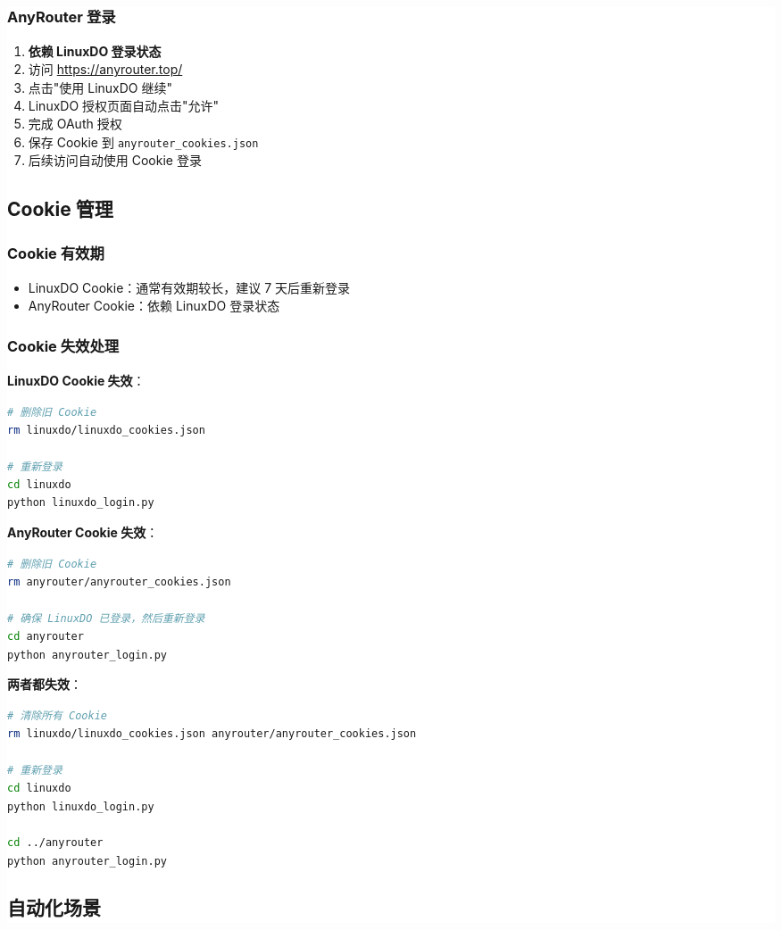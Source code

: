 ### AnyRouter 登录

1. **依赖 LinuxDO 登录状态**
2. 访问 https://anyrouter.top/
3. 点击"使用 LinuxDO 继续"
4. LinuxDO 授权页面自动点击"允许"
5. 完成 OAuth 授权
6. 保存 Cookie 到 `anyrouter_cookies.json`
7. 后续访问自动使用 Cookie 登录

## Cookie 管理

### Cookie 有效期

- LinuxDO Cookie：通常有效期较长，建议 7 天后重新登录
- AnyRouter Cookie：依赖 LinuxDO 登录状态

### Cookie 失效处理

**LinuxDO Cookie 失效**：
```bash
# 删除旧 Cookie
rm linuxdo/linuxdo_cookies.json

# 重新登录
cd linuxdo
python linuxdo_login.py
```

**AnyRouter Cookie 失效**：
```bash
# 删除旧 Cookie
rm anyrouter/anyrouter_cookies.json

# 确保 LinuxDO 已登录，然后重新登录
cd anyrouter
python anyrouter_login.py
```

**两者都失效**：
```bash
# 清除所有 Cookie
rm linuxdo/linuxdo_cookies.json anyrouter/anyrouter_cookies.json

# 重新登录
cd linuxdo
python linuxdo_login.py

cd ../anyrouter
python anyrouter_login.py
```

## 自动化场景
